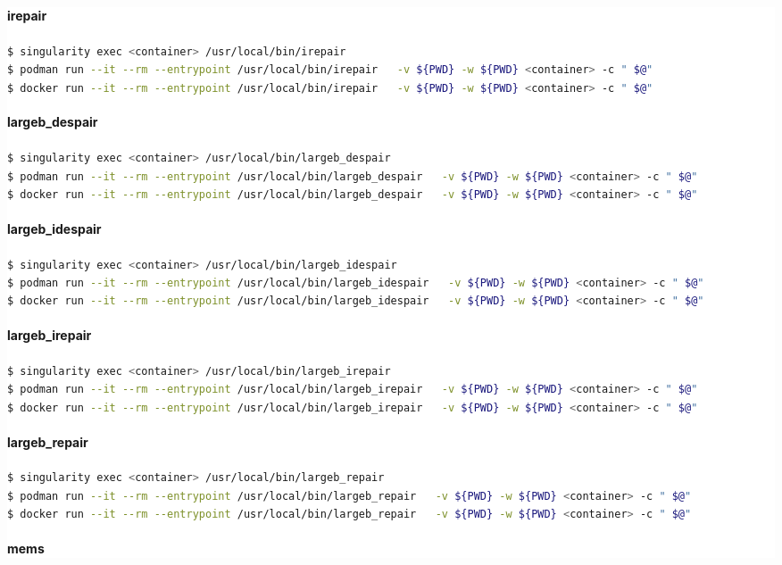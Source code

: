 
#### irepair

```bash
$ singularity exec <container> /usr/local/bin/irepair
$ podman run --it --rm --entrypoint /usr/local/bin/irepair   -v ${PWD} -w ${PWD} <container> -c " $@"
$ docker run --it --rm --entrypoint /usr/local/bin/irepair   -v ${PWD} -w ${PWD} <container> -c " $@"
```


#### largeb_despair

```bash
$ singularity exec <container> /usr/local/bin/largeb_despair
$ podman run --it --rm --entrypoint /usr/local/bin/largeb_despair   -v ${PWD} -w ${PWD} <container> -c " $@"
$ docker run --it --rm --entrypoint /usr/local/bin/largeb_despair   -v ${PWD} -w ${PWD} <container> -c " $@"
```


#### largeb_idespair

```bash
$ singularity exec <container> /usr/local/bin/largeb_idespair
$ podman run --it --rm --entrypoint /usr/local/bin/largeb_idespair   -v ${PWD} -w ${PWD} <container> -c " $@"
$ docker run --it --rm --entrypoint /usr/local/bin/largeb_idespair   -v ${PWD} -w ${PWD} <container> -c " $@"
```


#### largeb_irepair

```bash
$ singularity exec <container> /usr/local/bin/largeb_irepair
$ podman run --it --rm --entrypoint /usr/local/bin/largeb_irepair   -v ${PWD} -w ${PWD} <container> -c " $@"
$ docker run --it --rm --entrypoint /usr/local/bin/largeb_irepair   -v ${PWD} -w ${PWD} <container> -c " $@"
```


#### largeb_repair

```bash
$ singularity exec <container> /usr/local/bin/largeb_repair
$ podman run --it --rm --entrypoint /usr/local/bin/largeb_repair   -v ${PWD} -w ${PWD} <container> -c " $@"
$ docker run --it --rm --entrypoint /usr/local/bin/largeb_repair   -v ${PWD} -w ${PWD} <container> -c " $@"
```


#### mems
